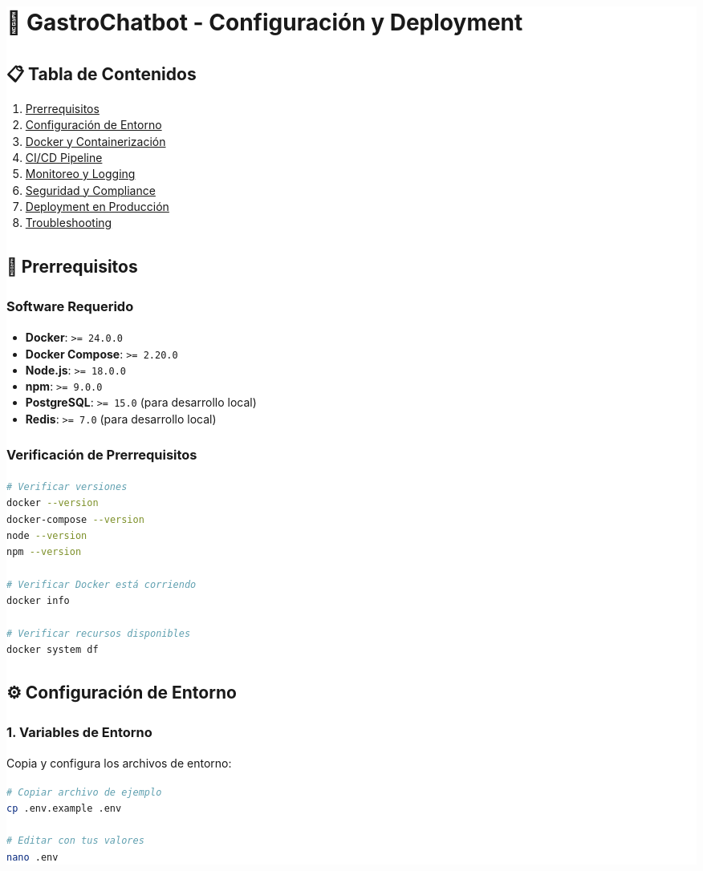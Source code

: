 # 🏥 GastroChatbot - Configuración y Deployment

## 📋 Tabla de Contenidos

1. [Prerrequisitos](#prerrequisitos)
2. [Configuración de Entorno](#configuración-de-entorno)
3. [Docker y Containerización](#docker-y-containerización)
4. [CI/CD Pipeline](#cicd-pipeline)
5. [Monitoreo y Logging](#monitoreo-y-logging)
6. [Seguridad y Compliance](#seguridad-y-compliance)
7. [Deployment en Producción](#deployment-en-producción)
8. [Troubleshooting](#troubleshooting)

## 🔧 Prerrequisitos

### Software Requerido

- **Docker**: `>= 24.0.0`
- **Docker Compose**: `>= 2.20.0`
- **Node.js**: `>= 18.0.0`
- **npm**: `>= 9.0.0`
- **PostgreSQL**: `>= 15.0` (para desarrollo local)
- **Redis**: `>= 7.0` (para desarrollo local)

### Verificación de Prerrequisitos

```bash
# Verificar versiones
docker --version
docker-compose --version
node --version
npm --version

# Verificar Docker está corriendo
docker info

# Verificar recursos disponibles
docker system df
```

## ⚙️ Configuración de Entorno

### 1. Variables de Entorno

Copia y configura los archivos de entorno:

```bash
# Copiar archivo de ejemplo
cp .env.example .env

# Editar con tus valores
nano .env
```
